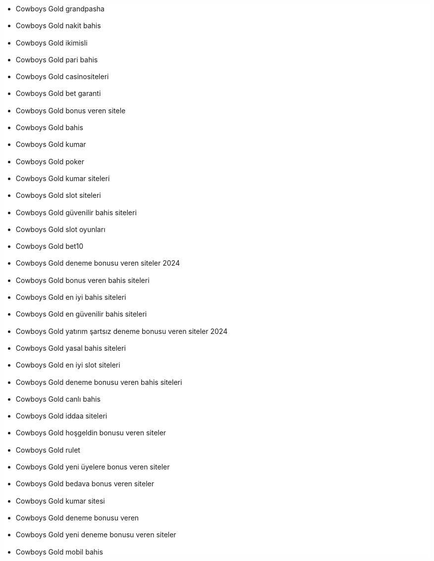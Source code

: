 - Cowboys Gold grandpasha

- Cowboys Gold nakit bahis

- Cowboys Gold ikimisli

- Cowboys Gold pari bahis

- Cowboys Gold casinositeleri

- Cowboys Gold bet garanti

- Cowboys Gold bonus veren sitele

- Cowboys Gold bahis

- Cowboys Gold kumar

- Cowboys Gold poker

- Cowboys Gold kumar siteleri

- Cowboys Gold slot siteleri

- Cowboys Gold güvenilir bahis siteleri

- Cowboys Gold slot oyunları

- Cowboys Gold bet10

- Cowboys Gold deneme bonusu veren siteler 2024

- Cowboys Gold bonus veren bahis siteleri

- Cowboys Gold en iyi bahis siteleri

- Cowboys Gold en güvenilir bahis siteleri

- Cowboys Gold yatırım şartsız deneme bonusu veren siteler 2024

- Cowboys Gold yasal bahis siteleri

- Cowboys Gold en iyi slot siteleri

- Cowboys Gold deneme bonusu veren bahis siteleri

- Cowboys Gold canlı bahis

- Cowboys Gold iddaa siteleri

- Cowboys Gold hoşgeldin bonusu veren siteler

- Cowboys Gold rulet

- Cowboys Gold yeni üyelere bonus veren siteler

- Cowboys Gold bedava bonus veren siteler

- Cowboys Gold kumar sitesi

- Cowboys Gold deneme bonusu veren

- Cowboys Gold yeni deneme bonusu veren siteler

- Cowboys Gold mobil bahis
